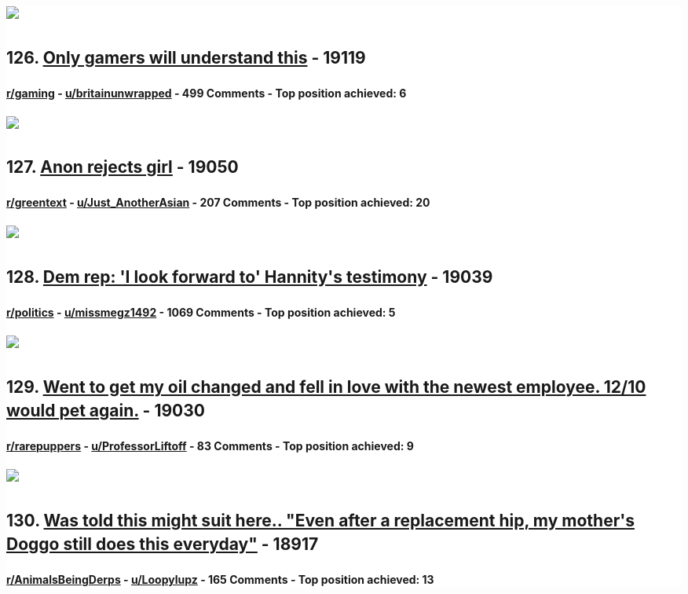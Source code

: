 <a href="https://v.redd.it/y4o2jfbolkj21"><img src="https://b.thumbs.redditmedia.com/YfCMyurv4cI-EmHoJILClWXR9eqnFD0ScSvWgikIceo.jpg"></img></a>

## 126. [Only gamers will understand this](http://reddit.com/r/gaming/comments/aw3ntl/only_gamers_will_understand_this/) - 19119
#### [r/gaming](http://reddit.com/r/gaming) - [u/britainunwrapped](http://reddit.com/u/britainunwrapped) - 499 Comments - Top position achieved: 6

<a href="https://i.redd.it/nznyw94qphj21.jpg"><img src="https://b.thumbs.redditmedia.com/iuuNhexrfBY7_1RRz8V_bAGB7SELeWcRigA9EzKgAlc.jpg"></img></a>

## 127. [Anon rejects girl](http://reddit.com/r/greentext/comments/aw7qoy/anon_rejects_girl/) - 19050
#### [r/greentext](http://reddit.com/r/greentext) - [u/Just_AnotherAsian](http://reddit.com/u/Just_AnotherAsian) - 207 Comments - Top position achieved: 20

<a href="https://i.redd.it/ypae5hkorjj21.jpg"><img src="https://b.thumbs.redditmedia.com/hUZdKZtZFIDA2K1UjQu49rjaCrl0Yu-heeemO73AsLg.jpg"></img></a>

## 128. [Dem rep: 'I look forward to' Hannity's testimony](http://reddit.com/r/politics/comments/aw0btz/dem_rep_i_look_forward_to_hannitys_testimony/) - 19039
#### [r/politics](http://reddit.com/r/politics) - [u/missmegz1492](http://reddit.com/u/missmegz1492) - 1069 Comments - Top position achieved: 5

<a href="https://thehill.com/homenews/house/432151-dem-rep-i-look-forward-to-hannitys-testimony"><img src="https://b.thumbs.redditmedia.com/BfFZKRu6y7RtYaiOB4qvoNeXrD8kD5ARNEhnSz3Bmxc.jpg"></img></a>

## 129. [Went to get my oil changed and fell in love with the newest employee. 12/10 would pet again.](http://reddit.com/r/rarepuppers/comments/aw0gbt/went_to_get_my_oil_changed_and_fell_in_love_with/) - 19030
#### [r/rarepuppers](http://reddit.com/r/rarepuppers) - [u/ProfessorLiftoff](http://reddit.com/u/ProfessorLiftoff) - 83 Comments - Top position achieved: 9

<a href="https://i.redd.it/b0f01qwiofj21.jpg"><img src="https://b.thumbs.redditmedia.com/gEGch74uGB0bz37u5FvUnXwnVOwlMHij-y9BvVN9Ozs.jpg"></img></a>

## 130. [Was told this might suit here.. "Even after a replacement hip, my mother's Doggo still does this everyday"](http://reddit.com/r/AnimalsBeingDerps/comments/awas78/was_told_this_might_suit_here_even_after_a/) - 18917
#### [r/AnimalsBeingDerps](http://reddit.com/r/AnimalsBeingDerps) - [u/Loopylupz](http://reddit.com/u/Loopylupz) - 165 Comments - Top position achieved: 13
